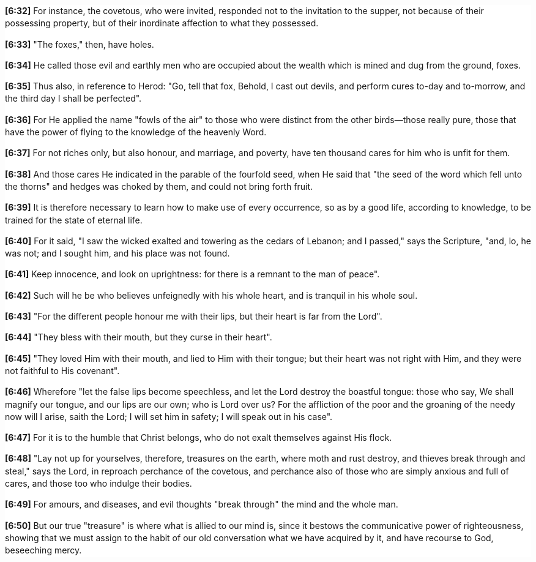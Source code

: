 **[6:32]** For instance, the covetous, who were invited, responded not to the invitation to the supper, not because of their possessing property, but of their inordinate affection to what they possessed.

**[6:33]** "The foxes," then, have holes.

**[6:34]** He called those evil and earthly men who are occupied about the wealth which is mined and dug from the ground, foxes.

**[6:35]** Thus also, in reference to Herod: "Go, tell that fox, Behold, I cast out devils, and perform cures to-day and to-morrow, and the third day I shall be perfected".

**[6:36]** For He applied the name "fowls of the air" to those who were distinct from the other birds—those really pure, those that have the power of flying to the knowledge of the heavenly Word.

**[6:37]** For not riches only, but also honour, and marriage, and poverty, have ten thousand cares for him who is unfit for them.

**[6:38]** And those cares He indicated in the parable of the fourfold seed, when He said that "the seed of the word which fell unto the thorns" and hedges was choked by them, and could not bring forth fruit.

**[6:39]** It is therefore necessary to learn how to make use of every occurrence, so as by a good life, according to knowledge, to be trained for the state of eternal life.

**[6:40]** For it said, "I saw the wicked exalted and towering as the cedars of Lebanon; and I passed," says the Scripture, "and, lo, he was not; and I sought him, and his place was not found.

**[6:41]** Keep innocence, and look on uprightness: for there is a remnant to the man of peace".

**[6:42]** Such will he be who believes unfeignedly with his whole heart, and is tranquil in his whole soul.

**[6:43]** "For the different people honour me with their lips, but their heart is far from the Lord".

**[6:44]** "They bless  with their mouth, but they curse in their heart".

**[6:45]** "They loved Him with their mouth, and lied to Him with their tongue; but their heart was not right with Him, and they were not faithful to His covenant".

**[6:46]** Wherefore "let the false lips become speechless, and let the Lord destroy the boastful tongue: those who say, We shall magnify our tongue, and our lips are our own; who is Lord over us? For the affliction of the poor and the groaning of the needy now will I arise, saith the Lord; I will set him in safety; I will speak out in his case".

**[6:47]** For it is to the humble that Christ belongs, who do not exalt themselves against His flock.

**[6:48]** "Lay not up for yourselves, therefore, treasures on the earth, where moth and rust destroy, and thieves break through and steal," says the Lord, in reproach perchance of the covetous, and perchance also of those who are simply anxious and full of cares, and those too who indulge their bodies.

**[6:49]** For amours, and diseases, and evil thoughts "break through" the mind and the whole man.

**[6:50]** But our true "treasure" is where what is allied to our mind is, since it bestows the communicative power of righteousness, showing that we must assign to the habit of our old conversation what we have acquired by it, and have recourse to God, beseeching mercy.
